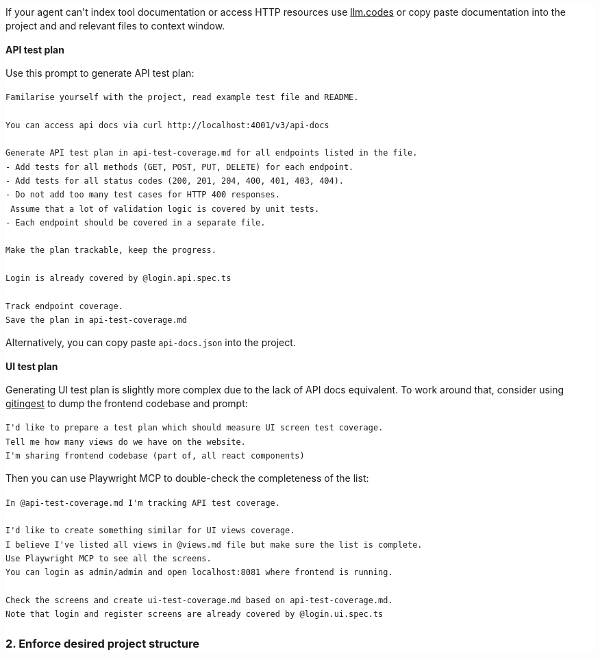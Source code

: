 If your agent can't index tool documentation or access HTTP resources use [llm.codes](https://llm.codes/) or copy paste documentation into the project and and relevant files to context window.

**API test plan**

Use this prompt to generate API test plan:

```
Familarise yourself with the project, read example test file and README.

You can access api docs via curl http://localhost:4001/v3/api-docs

Generate API test plan in api-test-coverage.md for all endpoints listed in the file.
- Add tests for all methods (GET, POST, PUT, DELETE) for each endpoint.
- Add tests for all status codes (200, 201, 204, 400, 401, 403, 404).
- Do not add too many test cases for HTTP 400 responses.
 Assume that a lot of validation logic is covered by unit tests.
- Each endpoint should be covered in a separate file.

Make the plan trackable, keep the progress.

Login is already covered by @login.api.spec.ts 

Track endpoint coverage.
Save the plan in api-test-coverage.md
```

Alternatively, you can copy paste `api-docs.json` into the project.

**UI test plan**

Generating UI test plan is slightly more complex due to the lack of API docs equivalent. To work around that, consider using [gitingest](https://gitingest.com/) to dump the frontend codebase and prompt:

```
I'd like to prepare a test plan which should measure UI screen test coverage.
Tell me how many views do we have on the website.
I'm sharing frontend codebase (part of, all react components)
```

Then you can use Playwright MCP to double-check the completeness of the list:

```
In @api-test-coverage.md I'm tracking API test coverage.

I'd like to create something similar for UI views coverage.
I believe I've listed all views in @views.md file but make sure the list is complete.
Use Playwright MCP to see all the screens.
You can login as admin/admin and open localhost:8081 where frontend is running.

Check the screens and create ui-test-coverage.md based on api-test-coverage.md.
Note that login and register screens are already covered by @login.ui.spec.ts 
```

### 2. Enforce desired project structure

